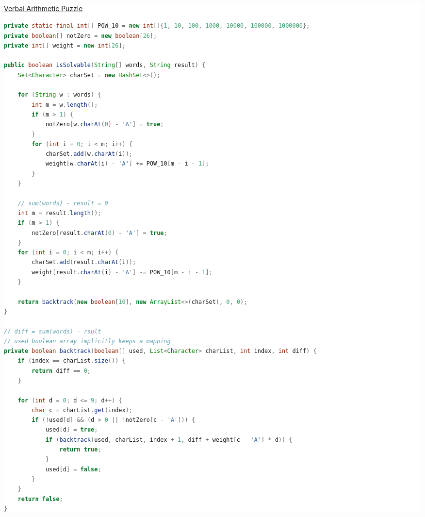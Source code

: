 [Verbal Arithmetic Puzzle][verbal-arithmetic-puzzle]

```java
private static final int[] POW_10 = new int[]{1, 10, 100, 1000, 10000, 100000, 1000000};
private boolean[] notZero = new boolean[26];
private int[] weight = new int[26];

public boolean isSolvable(String[] words, String result) {
    Set<Character> charSet = new HashSet<>();

    for (String w : words) {
        int m = w.length();
        if (m > 1) {
            notZero[w.charAt(0) - 'A'] = true;
        }
        for (int i = 0; i < m; i++) {
            charSet.add(w.charAt(i));
            weight[w.charAt(i) - 'A'] += POW_10[m - i - 1];
        }
    }

    // sum(words) - result = 0
    int m = result.length();
    if (m > 1) {
        notZero[result.charAt(0) - 'A'] = true;
    }
    for (int i = 0; i < m; i++) {
        charSet.add(result.charAt(i));
        weight[result.charAt(i) - 'A'] -= POW_10[m - i - 1];
    }

    return backtrack(new boolean[10], new ArrayList<>(charSet), 0, 0);
}

// diff = sum(words) - rsult
// used boolean array implicitly keeps a mapping
private boolean backtrack(boolean[] used, List<Character> charList, int index, int diff) {
    if (index == charList.size()) {
        return diff == 0;
    }

    for (int d = 0; d <= 9; d++) {
        char c = charList.get(index);
        if (!used[d] && (d > 0 || !notZero[c - 'A'])) {
            used[d] = true;
            if (backtrack(used, charList, index + 1, diff + weight[c - 'A'] * d)) {
                return true;
            }
            used[d] = false;
        }
    }
    return false;
}
```


[24-game]: https://leetcode.com/problems/24-game/
[android-unlock-patterns]: https://leetcode.com/problems/android-unlock-patterns/
[beautiful-arrangement]: https://leetcode.com/problems/beautiful-arrangement/
[closest-dessert-cost]: https://leetcode.com/problems/closest-dessert-cost/
[combination-sum]: https://leetcode.com/problems/combination-sum/
[combination-sum-ii]: https://leetcode.com/problems/combination-sum-ii/
[combination-sum-iii]: https://leetcode.com/problems/combination-sum-iii/
[construct-the-lexicographically-largest-valid-sequence]: https://leetcode.com/problems/construct-the-lexicographically-largest-valid-sequence/
[expression-add-operators]: https://leetcode.com/problems/expression-add-operators/
[factor-combinations]: https://leetcode.com/problems/factor-combinations/
[fair-distribution-of-cookies]: https://leetcode.com/problems/fair-distribution-of-cookies/
[find-minimum-time-to-finish-all-jobs]: https://leetcode.com/problems/find-minimum-time-to-finish-all-jobs/
[find-the-k-sum-of-an-array]: https://leetcode.com/problems/find-the-k-sum-of-an-array/
[generalized-abbreviation]: https://leetcode.com/problems/generalized-abbreviation/
[letter-tile-possibilities]: https://leetcode.com/problems/letter-tile-possibilities/
[matchsticks-to-square]: https://leetcode.com/problems/matchsticks-to-square/
[maximum-number-of-achievable-transfer-requests]: https://leetcode.com/problems/maximum-number-of-achievable-transfer-requests/
[maximum-number-of-groups-getting-fresh-donuts]: https://leetcode.com/problems/maximum-number-of-groups-getting-fresh-donuts/
[maximum-points-in-an-archery-competition]: https://leetcode.com/problems/maximum-points-in-an-archery-competition/
[maximum-score-words-formed-by-letters]: https://leetcode.com/problems/maximum-score-words-formed-by-letters/
[minimum-moves-to-spread-stones-over-grid]: https://leetcode.com/problems/minimum-moves-to-spread-stones-over-grid/
[optimal-account-balancing]: https://leetcode.com/problems/optimal-account-balancing/
[palindrome-partitioning]: https://leetcode.com/problems/palindrome-partitioning/
[palindrome-permutation-ii]: https://leetcode.com/problems/palindrome-permutation-ii/
[partition-equal-subset-sum]: https://leetcode.com/problems/partition-equal-subset-sum/
[partition-to-k-equal-sum-subsets]: https://leetcode.com/problems/partition-to-k-equal-sum-subsets/
[permutations]: https://leetcode.com/problems/permutations/
[permutations-ii]: https://leetcode.com/problems/permutations-ii/
[remove-all-ones-with-row-and-column-flips-ii]: https://leetcode.com/problems/remove-all-ones-with-row-and-column-flips-ii/
[robot-room-cleaner]: https://leetcode.com/problems/robot-room-cleaner/
[shopping-offers]: https://leetcode.com/problems/shopping-offers/
[subsets]: https://leetcode.com/problems/subsets/
[subsets-ii]: https://leetcode.com/problems/subsets-ii/
[verbal-arithmetic-puzzle]: https://leetcode.com/problems/verbal-arithmetic-puzzle/
[zuma-game]: https://leetcode.com/problems/zuma-game/